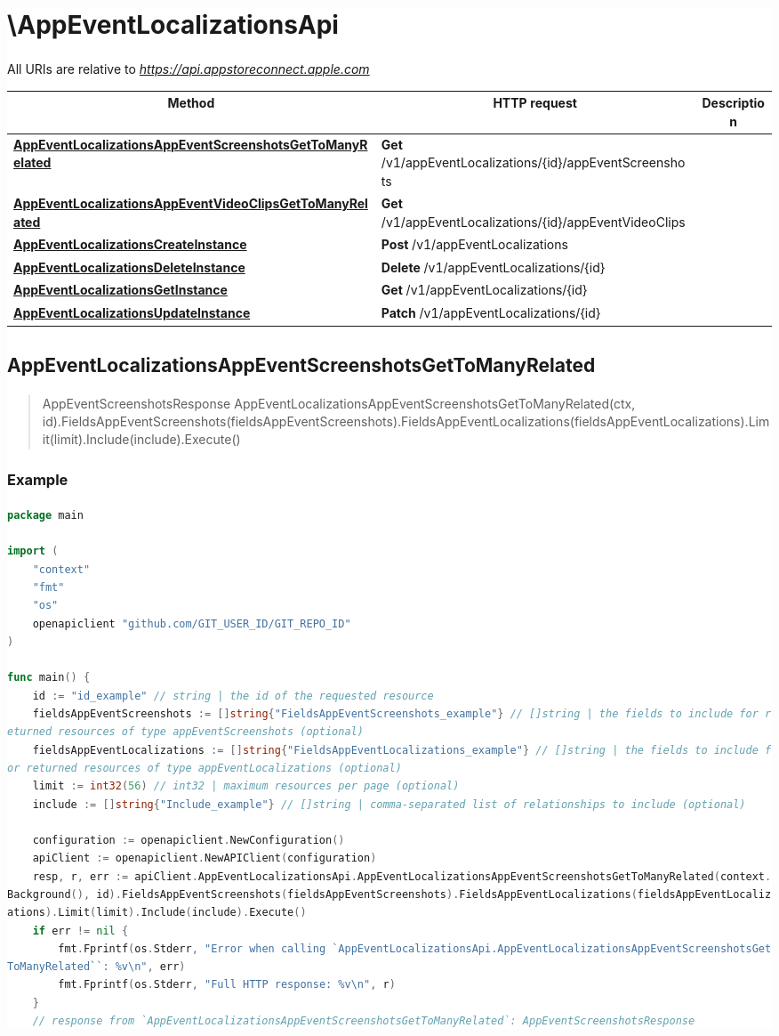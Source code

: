 # \AppEventLocalizationsApi

All URIs are relative to *https://api.appstoreconnect.apple.com*

Method | HTTP request | Description
------------- | ------------- | -------------
[**AppEventLocalizationsAppEventScreenshotsGetToManyRelated**](AppEventLocalizationsApi.md#AppEventLocalizationsAppEventScreenshotsGetToManyRelated) | **Get** /v1/appEventLocalizations/{id}/appEventScreenshots | 
[**AppEventLocalizationsAppEventVideoClipsGetToManyRelated**](AppEventLocalizationsApi.md#AppEventLocalizationsAppEventVideoClipsGetToManyRelated) | **Get** /v1/appEventLocalizations/{id}/appEventVideoClips | 
[**AppEventLocalizationsCreateInstance**](AppEventLocalizationsApi.md#AppEventLocalizationsCreateInstance) | **Post** /v1/appEventLocalizations | 
[**AppEventLocalizationsDeleteInstance**](AppEventLocalizationsApi.md#AppEventLocalizationsDeleteInstance) | **Delete** /v1/appEventLocalizations/{id} | 
[**AppEventLocalizationsGetInstance**](AppEventLocalizationsApi.md#AppEventLocalizationsGetInstance) | **Get** /v1/appEventLocalizations/{id} | 
[**AppEventLocalizationsUpdateInstance**](AppEventLocalizationsApi.md#AppEventLocalizationsUpdateInstance) | **Patch** /v1/appEventLocalizations/{id} | 



## AppEventLocalizationsAppEventScreenshotsGetToManyRelated

> AppEventScreenshotsResponse AppEventLocalizationsAppEventScreenshotsGetToManyRelated(ctx, id).FieldsAppEventScreenshots(fieldsAppEventScreenshots).FieldsAppEventLocalizations(fieldsAppEventLocalizations).Limit(limit).Include(include).Execute()



### Example

```go
package main

import (
    "context"
    "fmt"
    "os"
    openapiclient "github.com/GIT_USER_ID/GIT_REPO_ID"
)

func main() {
    id := "id_example" // string | the id of the requested resource
    fieldsAppEventScreenshots := []string{"FieldsAppEventScreenshots_example"} // []string | the fields to include for returned resources of type appEventScreenshots (optional)
    fieldsAppEventLocalizations := []string{"FieldsAppEventLocalizations_example"} // []string | the fields to include for returned resources of type appEventLocalizations (optional)
    limit := int32(56) // int32 | maximum resources per page (optional)
    include := []string{"Include_example"} // []string | comma-separated list of relationships to include (optional)

    configuration := openapiclient.NewConfiguration()
    apiClient := openapiclient.NewAPIClient(configuration)
    resp, r, err := apiClient.AppEventLocalizationsApi.AppEventLocalizationsAppEventScreenshotsGetToManyRelated(context.Background(), id).FieldsAppEventScreenshots(fieldsAppEventScreenshots).FieldsAppEventLocalizations(fieldsAppEventLocalizations).Limit(limit).Include(include).Execute()
    if err != nil {
        fmt.Fprintf(os.Stderr, "Error when calling `AppEventLocalizationsApi.AppEventLocalizationsAppEventScreenshotsGetToManyRelated``: %v\n", err)
        fmt.Fprintf(os.Stderr, "Full HTTP response: %v\n", r)
    }
    // response from `AppEventLocalizationsAppEventScreenshotsGetToManyRelated`: AppEventScreenshotsResponse
```